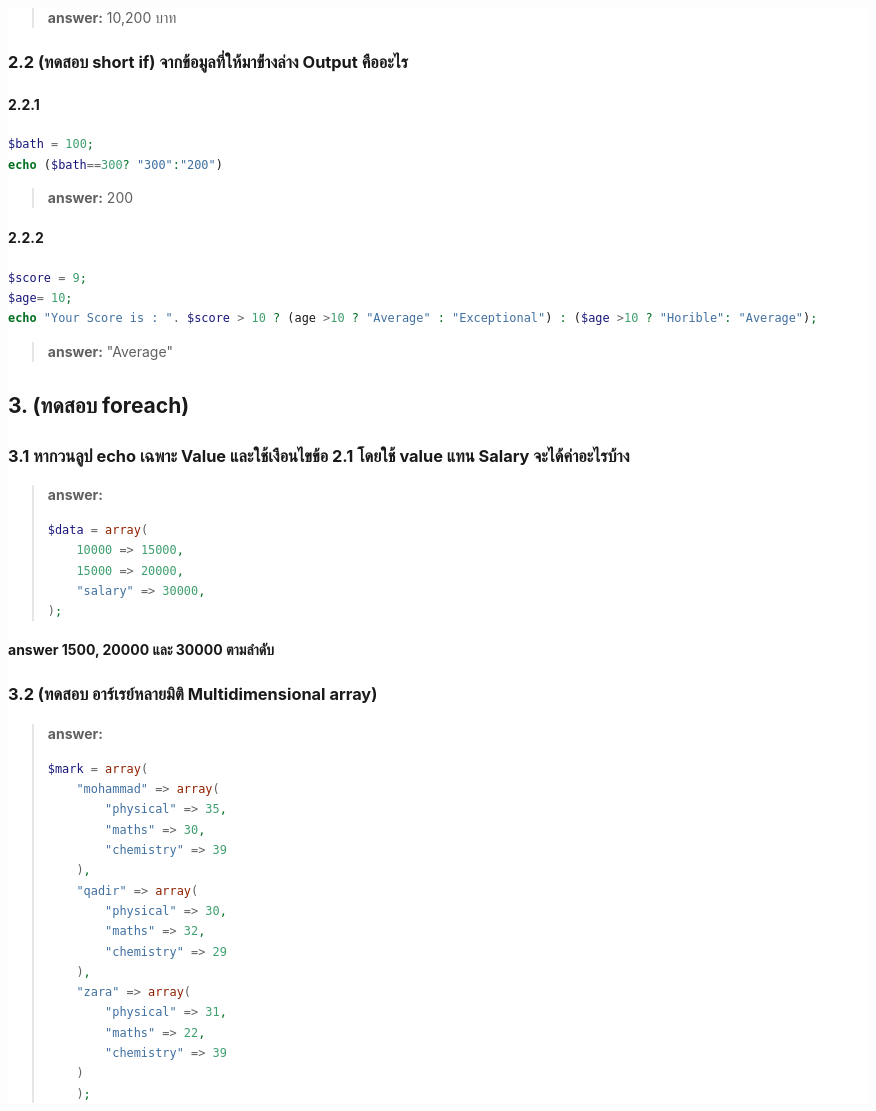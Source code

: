 > **answer:** 10,200 บาท

### 2.2 (ทดสอบ short if) จากข้อมูลที่ให้มาข้่างล่าง Output คืออะไร

#### 2.2.1

```php
$bath = 100;
echo ($bath==300? "300":"200")
```

> **answer:** 200

#### 2.2.2

```php
$score = 9;
$age= 10;
echo "Your Score is : ". $score > 10 ? (age >10 ? "Average" : "Exceptional") : ($age >10 ? "Horible": "Average");
```

> **answer:** "Average"

## 3. (ทดสอบ foreach)

### 3.1 หากวนลูป echo เฉพาะ Value และใช้เงือนไขข้อ 2.1 โดยใช้ value แทน Salary จะได้ค่าอะไรบ้าง

> **answer:**
>
> ```php
> $data = array(
>     10000 => 15000,
>     15000 => 20000,
>     "salary" => 30000,
> );
> ```

#### answer 1500, 20000 และ 30000 ตามลำดับ

### 3.2 (ทดสอบ อาร์เรย์หลายมิติ Multidimensional array)

> **answer:**
>
> ```php
> $mark = array(
>     "mohammad" => array(
>         "physical" => 35,
>         "maths" => 30,
>         "chemistry" => 39
>     ),
>     "qadir" => array(
>         "physical" => 30,
>         "maths" => 32,
>         "chemistry" => 29
>     ),
>     "zara" => array(
>         "physical" => 31,
>         "maths" => 22,
>         "chemistry" => 39
>     )
>     );
> ```
